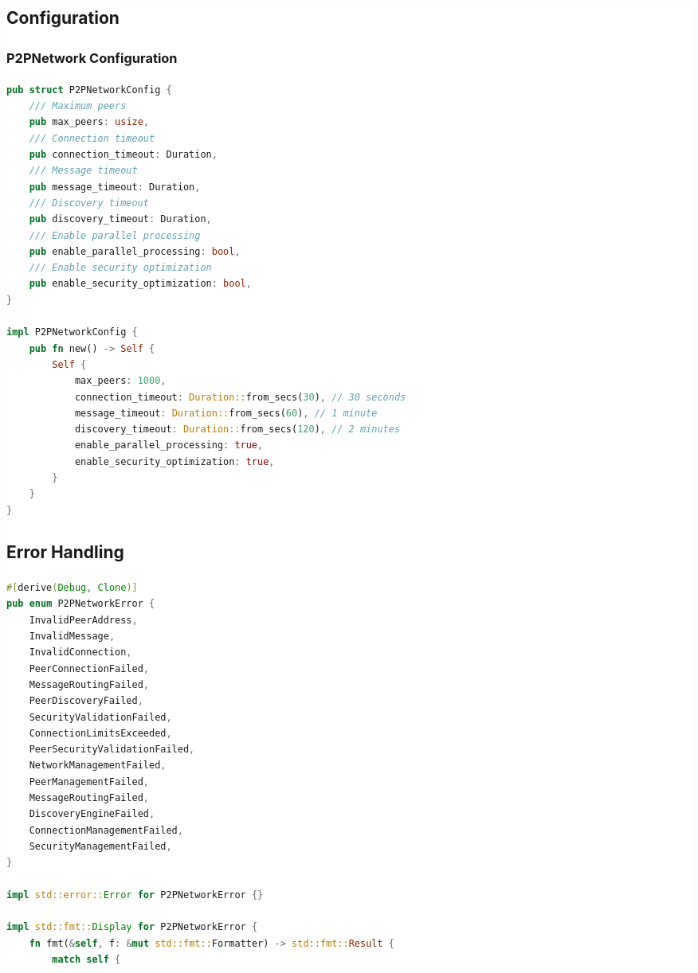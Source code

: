 ```rust
```

## Configuration

### P2PNetwork Configuration

```rust
pub struct P2PNetworkConfig {
    /// Maximum peers
    pub max_peers: usize,
    /// Connection timeout
    pub connection_timeout: Duration,
    /// Message timeout
    pub message_timeout: Duration,
    /// Discovery timeout
    pub discovery_timeout: Duration,
    /// Enable parallel processing
    pub enable_parallel_processing: bool,
    /// Enable security optimization
    pub enable_security_optimization: bool,
}

impl P2PNetworkConfig {
    pub fn new() -> Self {
        Self {
            max_peers: 1000,
            connection_timeout: Duration::from_secs(30), // 30 seconds
            message_timeout: Duration::from_secs(60), // 1 minute
            discovery_timeout: Duration::from_secs(120), // 2 minutes
            enable_parallel_processing: true,
            enable_security_optimization: true,
        }
    }
}
```

## Error Handling

```rust
#[derive(Debug, Clone)]
pub enum P2PNetworkError {
    InvalidPeerAddress,
    InvalidMessage,
    InvalidConnection,
    PeerConnectionFailed,
    MessageRoutingFailed,
    PeerDiscoveryFailed,
    SecurityValidationFailed,
    ConnectionLimitsExceeded,
    PeerSecurityValidationFailed,
    NetworkManagementFailed,
    PeerManagementFailed,
    MessageRoutingFailed,
    DiscoveryEngineFailed,
    ConnectionManagementFailed,
    SecurityManagementFailed,
}

impl std::error::Error for P2PNetworkError {}

impl std::fmt::Display for P2PNetworkError {
    fn fmt(&self, f: &mut std::fmt::Formatter) -> std::fmt::Result {
        match self {
```